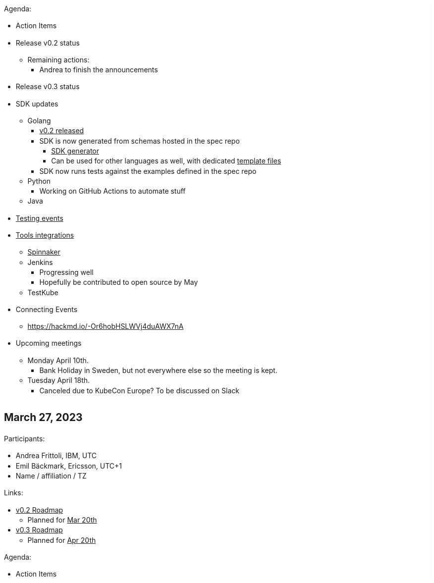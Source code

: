 
Agenda:
- Action Items

- Release v0.2 status
    - Remaining actions:
        - Andrea to finish the announcements

- Release v0.3 status

- SDK updates
    - Golang
        - [v0.2 released](https://github.com/cdevents/sdk-go/releases/tag/v0.2.0)
        - SDK is now generated from schemas hosted in the spec repo
            - [SDK generator](https://github.com/cdevents/sdk-go/tree/main/tools)
            - Can be used for other languages as well, with dedicated [template files](https://github.com/cdevents/sdk-go/tree/main/tools/templates)
        - SDK now runs tests against the examples defined in the spec repo
    - Python
        - Working on GitHub Actions to automate stuff
    - Java

- [Testing events](https://github.com/cdevents/spec/pull/105)

- [Tools integrations](https://github.com/orgs/cdevents/projects/4)
    - [Spinnaker](https://github.com/spinnaker/governance/pull/299)
    - Jenkins
        - Progressing well
        - Hopefully be contributed to open source by May
    - TestKube

- Connecting Events
    - https://hackmd.io/-Or6hobHSLWVj4duAWX7nA

- Upcoming meetings
    - Monday April 10th.
        - Bank Holiday in Sweden, but not everywhere else so the meeting is kept.
    - Tuesday April 18th.
        - Canceled due to KubeCon Europe? To be discussed on Slack

## March 27, 2023

Participants:
- Andrea Frittoli, IBM, UTC
- Emil Bäckmark, Ericsson, UTC+1
- Name / affiliation / TZ

Links:
- [v0.2 Roadmap](https://github.com/orgs/cdevents/projects/1/views/9)
    - Planned for [Mar 20th](https://github.com/cdevents/spec/milestone/2)
- [v0.3 Roadmap](https://github.com/orgs/cdevents/projects/1/views/12)
    - Planned for [Apr 20th](https://github.com/cdevents/spec/milestone/3)


Agenda:
- Action Items
